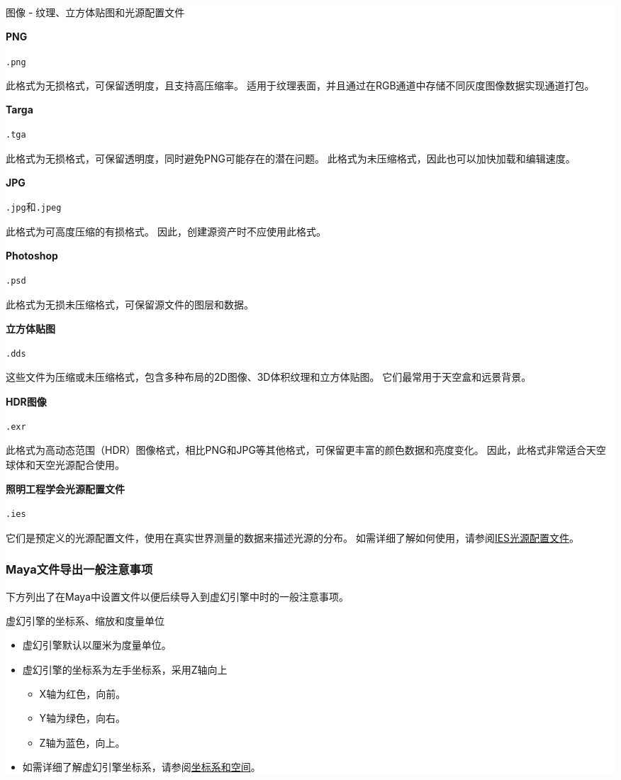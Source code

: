 图像 - 纹理、立方体贴图和光源配置文件

**PNG**

`.png`

此格式为无损格式，可保留透明度，且支持高压缩率。 适用于纹理表面，并且通过在RGB通道中存储不同灰度图像数据实现通道打包。

**Targa**

`.tga`

此格式为无损格式，可保留透明度，同时避免PNG可能存在的潜在问题。 此格式为未压缩格式，因此也可以加快加载和编辑速度。

**JPG**

`.jpg`和`.jpeg`

此格式为可高度压缩的有损格式。 因此，创建源资产时不应使用此格式。

**Photoshop**

`.psd`

此格式为无损未压缩格式，可保留源文件的图层和数据。

**立方体贴图**

`.dds`

这些文件为压缩或未压缩格式，包含多种布局的2D图像、3D体积纹理和立方体贴图。 它们最常用于天空盒和远景背景。

**HDR图像**

`.exr`

此格式为高动态范围（HDR）图像格式，相比PNG和JPG等其他格式，可保留更丰富的颜色数据和亮度变化。 因此，此格式非常适合天空球体和天空光源配合使用。

**照明工程学会光源配置文件**

`.ies`

它们是预定义的光源配置文件，使用在真实世界测量的数据来描述光源的分布。 如需详细了解如何使用，请参阅[IES光源配置文件](https://dev.epicgames.com/documentation/zh-cn/unreal-engine/using-ies-light-profiles-in-unreal-engine)。

### Maya文件导出一般注意事项

下方列出了在Maya中设置文件以便后续导入到虚幻引擎中时的一般注意事项。

虚幻引擎的坐标系、缩放和度量单位

-   虚幻引擎默认以厘米为度量单位。
    
-   虚幻引擎的坐标系为左手坐标系，采用Z轴向上
    
    -   X轴为红色，向前。
        
    -   Y轴为绿色，向右。
        
    -   Z轴为蓝色，向上。
        
-   如需详细了解虚幻引擎坐标系，请参阅[坐标系和空间](https://dev.epicgames.com/documentation/zh-cn/unreal-engine/coordinate-system-and-spaces-in-unreal-engine)。
    